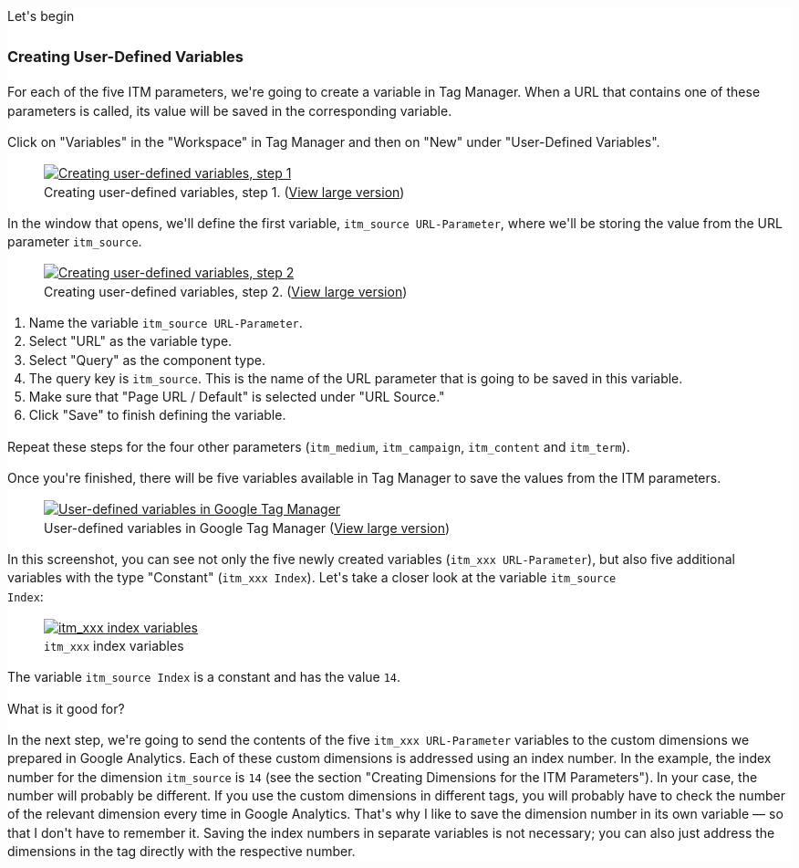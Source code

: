 <p>Let's begin</p>

### Creating User-Defined Variables

<p>For each of the five ITM parameters, we're going to create a variable in Tag Manager. When a URL that contains one of these parameters is called, its value will be saved in the corresponding variable.</p>

<p>Click on "Variables" in the "Workspace" in Tag Manager and then on "New" under "User-Defined Variables".</p>

<figure><a href="https://archive.smashing.media/assets/344dbf88-fdf9-42bb-adb4-46f01eedd629/4a7d65a8-c81c-4695-91d6-a2eca4bcfdb9/pic-10-tracking-internal-marketing-campaigns-with-google-analytics-large-opt.png"><img loading="lazy" decoding="async" src="https://archive.smashing.media/assets/344dbf88-fdf9-42bb-adb4-46f01eedd629/ef7c9a45-a76f-4608-9a88-63404a46dfef/pic-10-tracking-internal-marketing-campaigns-with-google-analytics-800w-opt.png" alt="Creating user-defined variables, step 1" width="800" height="399" /></a><figcaption>Creating user-defined variables, step 1. (<a href="https://archive.smashing.media/assets/344dbf88-fdf9-42bb-adb4-46f01eedd629/4a7d65a8-c81c-4695-91d6-a2eca4bcfdb9/pic-10-tracking-internal-marketing-campaigns-with-google-analytics-large-opt.png">View large version</a>)</figcaption></figure>

In the window that opens, we'll define the first variable, <code>itm_source URL-Parameter</code>, where we'll be storing the value from the URL parameter <code>itm_source</code>.</p>

<figure><a href="https://archive.smashing.media/assets/344dbf88-fdf9-42bb-adb4-46f01eedd629/56352bd1-9fd5-4e4c-8bdb-0514dfb218d3/pic-11-tracking-internal-marketing-campaigns-with-google-analytics-large-opt.png"><img loading="lazy" decoding="async" src="https://archive.smashing.media/assets/344dbf88-fdf9-42bb-adb4-46f01eedd629/c31e4755-974b-4e95-ae90-52a607f5b606/pic-11-tracking-internal-marketing-campaigns-with-google-analytics-800w-opt.png" alt="Creating user-defined variables, step 2" width="800" height="417" /></a><figcaption>Creating user-defined variables, step 2. (<a href="https://archive.smashing.media/assets/344dbf88-fdf9-42bb-adb4-46f01eedd629/56352bd1-9fd5-4e4c-8bdb-0514dfb218d3/pic-11-tracking-internal-marketing-campaigns-with-google-analytics-large-opt.png">View large version</a>)</figcaption></figure>

<ol>
<li>Name the variable <code>itm_source URL-Parameter</code>.</li>
<li>Select "URL" as the variable type.</li>
<li>Select "Query" as the component type.</li>
<li>The query key is <code>itm_source</code>. This is the name of the URL parameter that is going to be saved in this variable.</li>
<li>Make sure that "Page URL / Default" is selected under "URL Source."</li>
<li>Click "Save" to finish defining the variable.</li>
</ol>

<p>Repeat these steps for the four other parameters (<code>itm_medium</code>, <code>itm_campaign</code>, <code>itm_content</code> and <code>itm_term</code>).</p>

<p>Once you're finished, there will be five variables available in Tag Manager to save the values from the ITM parameters.</p>

<figure><a href="https://archive.smashing.media/assets/344dbf88-fdf9-42bb-adb4-46f01eedd629/117b8215-e14a-4f1d-ae65-9ff2d3c09361/pic-12-tracking-internal-marketing-campaigns-with-google-analytics-large-opt.png"><img loading="lazy" decoding="async" src="https://archive.smashing.media/assets/344dbf88-fdf9-42bb-adb4-46f01eedd629/6c323d3d-06c7-499c-82d5-e0a3a3132650/pic-12-tracking-internal-marketing-campaigns-with-google-analytics-800w-opt.png" alt="User-defined variables in Google Tag Manager" width="800" height="269" /></a><figcaption>User-defined variables in Google Tag Manager (<a href="https://archive.smashing.media/assets/344dbf88-fdf9-42bb-adb4-46f01eedd629/117b8215-e14a-4f1d-ae65-9ff2d3c09361/pic-12-tracking-internal-marketing-campaigns-with-google-analytics-large-opt.png">View large version</a>)</figcaption></figure>

In this screenshot, you can see not only the five newly created variables (<code>itm_xxx URL-Parameter</code>), but also five additional variables with the type "Constant" (<code>itm_xxx Index</code>). Let's take a closer look at the variable <code>itm_source Index</code>:</p>

<figure><a href="https://archive.smashing.media/assets/344dbf88-fdf9-42bb-adb4-46f01eedd629/36296c42-90b5-4ff3-8138-185860aef924/pic-13-tracking-internal-marketing-campaigns-with-google-analytics-preview.png"><img loading="lazy" decoding="async" src="https://archive.smashing.media/assets/344dbf88-fdf9-42bb-adb4-46f01eedd629/36296c42-90b5-4ff3-8138-185860aef924/pic-13-tracking-internal-marketing-campaigns-with-google-analytics-preview.png" alt="itm_xxx index variables" width="488" height="" /></a><figcaption><code>itm_xxx</code> index variables</figcaption></figure>

The variable <code>itm_source Index</code> is a constant and has the value <code>14</code>.</p>

<p>What is it good for?</p>

<p>In the next step, we're going to send the contents of the five <code>itm_xxx URL-Parameter</code> variables to the custom dimensions we prepared in Google Analytics. Each of these custom dimensions is addressed using an index number. In the example, the index number for the dimension <code>itm_source</code> is <code>14</code> (see the section "Creating Dimensions for the ITM Parameters"). In your case, the number will probably be different. If you use the custom dimensions in different tags, you will probably have to check the number of the relevant dimension every time in Google Analytics. That's why I like to save the dimension number in its own variable — so that I don't have to remember it. Saving the index numbers in separate variables is not necessary; you can also just address the dimensions in the tag directly with the respective number.</p>
